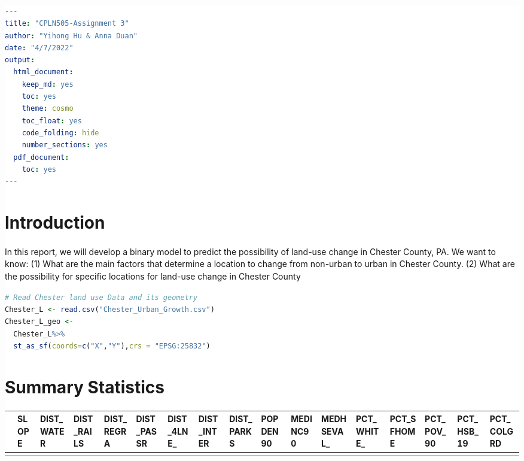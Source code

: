 ```yaml
---
title: "CPLN505-Assignment 3"
author: "Yihong Hu & Anna Duan"
date: "4/7/2022"
output:
  html_document:
    keep_md: yes
    toc: yes
    theme: cosmo
    toc_float: yes
    code_folding: hide
    number_sections: yes
  pdf_document:
    toc: yes
---
```




# Introduction

In this report, we will develop a binary model to predict the possibility of land-use change in Chester County, PA. We want to know:
(1) What are the main factors that determine a location to change from non-urban to urban in Chester County.
(2) What are the possibility for specific locations for land-use change in Chester County 


```r
# Read Chester land use Data and its geometry
Chester_L <- read.csv("Chester_Urban_Growth.csv") 
Chester_L_geo <-
  Chester_L%>%
  st_as_sf(coords=c("X","Y"),crs = "EPSG:25832")
```

# Summary Statistics 

<table class="table table-striped" style="">
 <thead>
  <tr>
   <th style="text-align:left;position: sticky; top:0; background-color: #FFFFFF;">   </th>
   <th style="text-align:left;position: sticky; top:0; background-color: #FFFFFF;">     SLOPE </th>
   <th style="text-align:left;position: sticky; top:0; background-color: #FFFFFF;">   DIST_WATER </th>
   <th style="text-align:left;position: sticky; top:0; background-color: #FFFFFF;">   DIST_RAILS </th>
   <th style="text-align:left;position: sticky; top:0; background-color: #FFFFFF;">   DIST_REGRA </th>
   <th style="text-align:left;position: sticky; top:0; background-color: #FFFFFF;">   DIST_PASSR </th>
   <th style="text-align:left;position: sticky; top:0; background-color: #FFFFFF;">   DIST_4LNE_ </th>
   <th style="text-align:left;position: sticky; top:0; background-color: #FFFFFF;">   DIST_INTER </th>
   <th style="text-align:left;position: sticky; top:0; background-color: #FFFFFF;">   DIST_PARKS </th>
   <th style="text-align:left;position: sticky; top:0; background-color: #FFFFFF;">    POPDEN90 </th>
   <th style="text-align:left;position: sticky; top:0; background-color: #FFFFFF;">    MEDINC90 </th>
   <th style="text-align:left;position: sticky; top:0; background-color: #FFFFFF;">   MEDHSEVAL_ </th>
   <th style="text-align:left;position: sticky; top:0; background-color: #FFFFFF;">   PCT_WHITE_ </th>
   <th style="text-align:left;position: sticky; top:0; background-color: #FFFFFF;">   PCT_SFHOME </th>
   <th style="text-align:left;position: sticky; top:0; background-color: #FFFFFF;">   PCT_POV_90 </th>
   <th style="text-align:left;position: sticky; top:0; background-color: #FFFFFF;">   PCT_HSB_19 </th>
   <th style="text-align:left;position: sticky; top:0; background-color: #FFFFFF;">   PCT_COLGRD </th>
  </tr>
 </thead>
<tbody>
  <tr>
   <td style="text-align:left;">  </td>